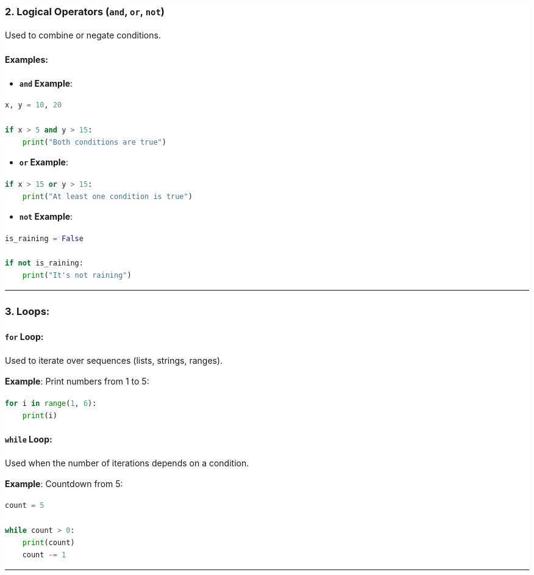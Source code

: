 
### **2. Logical Operators (`and`, `or`, `not`)**

Used to combine or negate conditions.

#### **Examples**:

- **`and` Example**:

```python
x, y = 10, 20

if x > 5 and y > 15:
    print("Both conditions are true")
```

- **`or` Example**:

```python
if x > 15 or y > 15:
    print("At least one condition is true")
```

- **`not` Example**:

```python
is_raining = False

if not is_raining:
    print("It's not raining")
```

---

### **3. Loops:**

#### **`for` Loop**:

Used to iterate over sequences (lists, strings, ranges).

**Example**: Print numbers from 1 to 5:

```python
for i in range(1, 6):
    print(i)
```

#### **`while` Loop**:

Used when the number of iterations depends on a condition.

**Example**: Countdown from 5:

```python
count = 5

while count > 0:
    print(count)
    count -= 1
```

---
